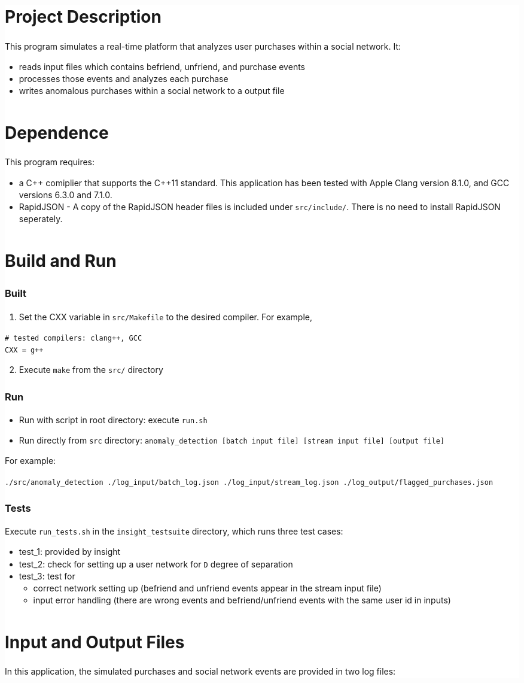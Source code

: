 # Project Description 

This program simulates a real-time platform that analyzes user purchases within a social network. It:
* reads input files which contains befriend, unfriend, and purchase events
* processes those events and analyzes each purchase 
* writes anomalous purchases within a social network to a output file

# Dependence
This program requires:
* a C++ comiplier that supports the C++11 standard. This application has been tested with Apple Clang version 8.1.0, and GCC versions 6.3.0 and 7.1.0.
* RapidJSON - A copy of the RapidJSON header files is included under `src/include/`. There is no need to install RapidJSON seperately.

# Build and Run 

### Built

1. Set the CXX variable in `src/Makefile` to the desired compiler. For example,
```
# tested compilers: clang++, GCC 
CXX = g++
```
2. Execute `make` from the `src/` directory 

### Run 

* Run with script in root directory: execute `run.sh` 

* Run directly from `src` directory: `anomaly_detection [batch input file] [stream input file] [output file]` <br>

For example:
```Makefile
./src/anomaly_detection ./log_input/batch_log.json ./log_input/stream_log.json ./log_output/flagged_purchases.json
```
### Tests
Execute `run_tests.sh` in the `insight_testsuite` directory, which runs three test cases:
* test_1: provided by insight
* test_2: check for setting up a user network for `D` degree of separation 
* test_3: test for 
   - correct network setting up (befriend and unfriend events appear in the stream input file) 
   - input error handling (there are wrong events and befriend/unfriend events with the same user id in inputs)

# Input and Output Files
In this application, the simulated purchases and social network events are provided in two log files:
